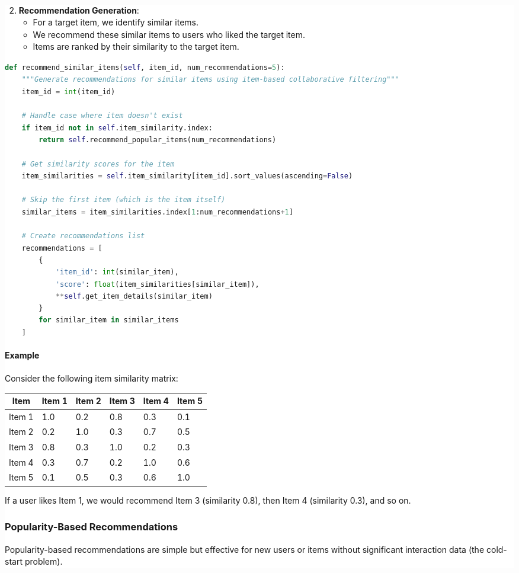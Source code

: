 2. **Recommendation Generation**:
   - For a target item, we identify similar items.
   - We recommend these similar items to users who liked the target item.
   - Items are ranked by their similarity to the target item.

```python
def recommend_similar_items(self, item_id, num_recommendations=5):
    """Generate recommendations for similar items using item-based collaborative filtering"""
    item_id = int(item_id)
    
    # Handle case where item doesn't exist
    if item_id not in self.item_similarity.index:
        return self.recommend_popular_items(num_recommendations)
    
    # Get similarity scores for the item
    item_similarities = self.item_similarity[item_id].sort_values(ascending=False)
    
    # Skip the first item (which is the item itself)
    similar_items = item_similarities.index[1:num_recommendations+1]
    
    # Create recommendations list
    recommendations = [
        {
            'item_id': int(similar_item),
            'score': float(item_similarities[similar_item]),
            **self.get_item_details(similar_item)
        }
        for similar_item in similar_items
    ]
```

#### Example

Consider the following item similarity matrix:

| Item     | Item 1 | Item 2 | Item 3 | Item 4 | Item 5 |
|----------|--------|--------|--------|--------|--------|
| Item 1   | 1.0    | 0.2    | 0.8    | 0.3    | 0.1    |
| Item 2   | 0.2    | 1.0    | 0.3    | 0.7    | 0.5    |
| Item 3   | 0.8    | 0.3    | 1.0    | 0.2    | 0.3    |
| Item 4   | 0.3    | 0.7    | 0.2    | 1.0    | 0.6    |
| Item 5   | 0.1    | 0.5    | 0.3    | 0.6    | 1.0    |

If a user likes Item 1, we would recommend Item 3 (similarity 0.8), then Item 4 (similarity 0.3), and so on.

### Popularity-Based Recommendations

Popularity-based recommendations are simple but effective for new users or items without significant interaction data (the cold-start problem).
